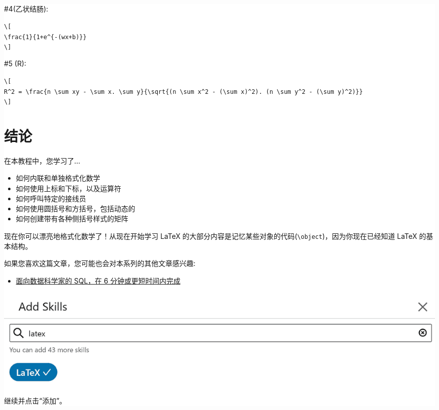 #4(乙状结肠):

```
\[
\frac{1}{1+e^{-(wx+b)}}
\]
```

#5 (R):

```
\[
R^2 = \frac{n \sum xy - \sum x. \sum y}{\sqrt{(n \sum x^2 - (\sum x)^2). (n \sum y^2 - (\sum y)^2)}}
\]
```

# 结论

在本教程中，您学习了…

*   如何内联和单独格式化数学
*   如何使用上标和下标，以及运算符
*   如何呼叫特定的接线员
*   如何使用圆括号和方括号，包括动态的
*   如何创建带有各种侧括号样式的矩阵

现在你可以漂亮地格式化数学了！从现在开始学习 LaTeX 的大部分内容是记忆某些对象的代码(`\object`)，因为你现在已经知道 LaTeX 的基本结构。

如果您喜欢这篇文章，您可能也会对本系列的其他文章感兴趣:

*   [面向数据科学家的 SQL，在 6 分钟或更短时间内完成](https://medium.com/@andre_ye/sql-for-data-scientists-in-6-minutes-or-less-6e11a377751f)

![](img/ec65592015c2c05d7ffedf65ef6f3df3.png)

继续并点击“添加”。